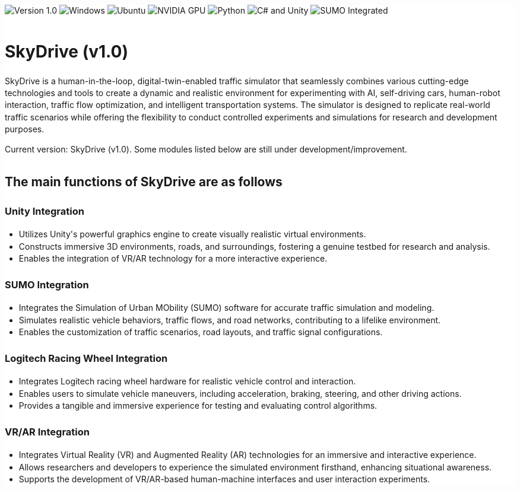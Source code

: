 <p>
  <img src="https://img.shields.io/badge/Version-1.0-brightgreen.svg?style=flat-square" alt="Version 1.0" />
  <img src="https://img.shields.io/badge/Platform-Windows-blue.svg?style=flat-square" alt="Windows" />
  <img src="https://img.shields.io/badge/Platform-Ubuntu-orange.svg?style=flat-square" alt="Ubuntu" />
  <img src="https://img.shields.io/badge/NVIDIA-GPU-76B900.svg?style=flat-square" alt="NVIDIA GPU" />
  <img src="https://img.shields.io/badge/Python-3.x-blue.svg?style=flat-square&logo=python&logoColor=white" alt="Python" />
  <img src="https://img.shields.io/badge/C%23-Unity-239120.svg?style=flat-square&logo=unity&logoColor=white" alt="C# and Unity" />
  <img src="https://img.shields.io/badge/SUMO-Integrated-blue.svg?style=flat-square" alt="SUMO Integrated" />
</p>

# SkyDrive (v1.0)

SkyDrive is a human-in-the-loop, digital-twin-enabled traffic simulator that seamlessly combines various cutting-edge technologies and tools to create a dynamic and realistic environment for experimenting with AI, self-driving cars, human-robot interaction, traffic flow optimization, and intelligent transportation systems. The simulator is designed to replicate real-world traffic scenarios while offering the flexibility to conduct controlled experiments and simulations for research and development purposes.

Current version: SkyDrive (v1.0). Some modules listed below are still under development/improvement.

## The main functions of SkyDrive are as follows
### Unity Integration
- Utilizes Unity's powerful graphics engine to create visually realistic virtual environments.
- Constructs immersive 3D environments, roads, and surroundings, fostering a genuine testbed for research and analysis.
- Enables the integration of VR/AR technology for a more interactive experience.

### SUMO Integration
- Integrates the Simulation of Urban MObility (SUMO) software for accurate traffic simulation and modeling.
- Simulates realistic vehicle behaviors, traffic flows, and road networks, contributing to a lifelike environment.
- Enables the customization of traffic scenarios, road layouts, and traffic signal configurations.

### Logitech Racing Wheel Integration
- Integrates Logitech racing wheel hardware for realistic vehicle control and interaction.
- Enables users to simulate vehicle maneuvers, including acceleration, braking, steering, and other driving actions.
- Provides a tangible and immersive experience for testing and evaluating control algorithms.

### VR/AR Integration
- Integrates Virtual Reality (VR) and Augmented Reality (AR) technologies for an immersive and interactive experience.
- Allows researchers and developers to experience the simulated environment firsthand, enhancing situational awareness.
- Supports the development of VR/AR-based human-machine interfaces and user interaction experiments.
